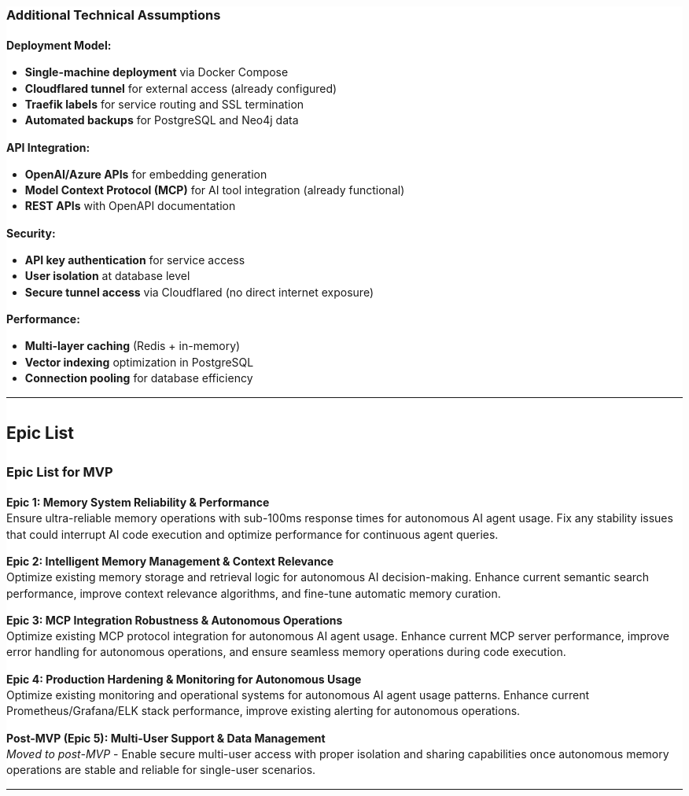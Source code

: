 ### Additional Technical Assumptions

**Deployment Model:**
- **Single-machine deployment** via Docker Compose
- **Cloudflared tunnel** for external access (already configured)
- **Traefik labels** for service routing and SSL termination
- **Automated backups** for PostgreSQL and Neo4j data

**API Integration:**
- **OpenAI/Azure APIs** for embedding generation
- **Model Context Protocol (MCP)** for AI tool integration (already functional)
- **REST APIs** with OpenAPI documentation

**Security:**
- **API key authentication** for service access
- **User isolation** at database level
- **Secure tunnel access** via Cloudflared (no direct internet exposure)

**Performance:**
- **Multi-layer caching** (Redis + in-memory)
- **Vector indexing** optimization in PostgreSQL
- **Connection pooling** for database efficiency

---

## Epic List

### Epic List for MVP

**Epic 1: Memory System Reliability & Performance**  
Ensure ultra-reliable memory operations with sub-100ms response times for autonomous AI agent usage. Fix any stability issues that could interrupt AI code execution and optimize performance for continuous agent queries.

**Epic 2: Intelligent Memory Management & Context Relevance**  
Optimize existing memory storage and retrieval logic for autonomous AI decision-making. Enhance current semantic search performance, improve context relevance algorithms, and fine-tune automatic memory curation.

**Epic 3: MCP Integration Robustness & Autonomous Operations**  
Optimize existing MCP protocol integration for autonomous AI agent usage. Enhance current MCP server performance, improve error handling for autonomous operations, and ensure seamless memory operations during code execution.

**Epic 4: Production Hardening & Monitoring for Autonomous Usage**  
Optimize existing monitoring and operational systems for autonomous AI agent usage patterns. Enhance current Prometheus/Grafana/ELK stack performance, improve existing alerting for autonomous operations.

**Post-MVP (Epic 5): Multi-User Support & Data Management**  
*Moved to post-MVP* - Enable secure multi-user access with proper isolation and sharing capabilities once autonomous memory operations are stable and reliable for single-user scenarios.

---
